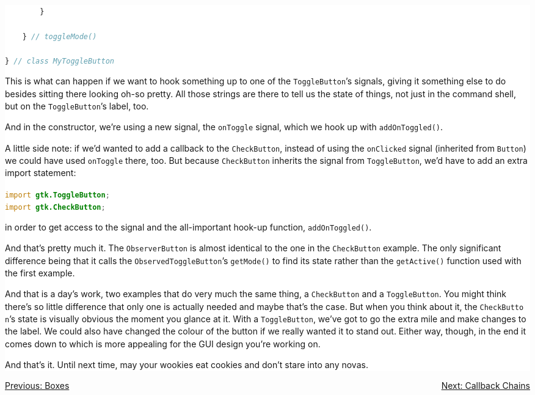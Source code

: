 ```d
		}
	
	} // toggleMode()
	
} // class MyToggleButton
```

This is what can happen if we want to hook something up to one of the `ToggleButton`’s signals, giving it something else to do besides sitting there looking oh-so pretty. All those strings are there to tell us the state of things, not just in the command shell, but on the `ToggleButton`’s label, too.

And in the constructor, we’re using a new signal, the `onToggle` signal, which we hook up with `addOnToggled()`.

A little side note: if we’d wanted to add a callback to the `CheckButton`, instead of using the `onClicked` signal (inherited from `Button`) we could have used `onToggle` there, too. But because `CheckButton` inherits the signal from `ToggleButton`, we’d have to add an extra import statement:

```d
import gtk.ToggleButton;
import gtk.CheckButton;
```

in order to get access to the signal and the all-important hook-up function, `addOnToggled()`.

And that’s pretty much it. The `ObserverButton` is almost identical to the one in the `CheckButton` example. The only significant difference being that it calls the `ObservedToggleButton`’s `getMode()` to find its state rather than the `getActive()` function used with the first example.

And that is a day’s work, two examples that do very much the same thing, a `CheckButton` and a `ToggleButton`. You might think there’s so little difference that only one is actually needed and maybe that’s the case. But when you think about it, the `CheckButton`’s state is visually obvious the moment you glance at it. With a `ToggleButton`, we’ve got to go the extra mile and make changes to the label. We could also have changed the colour of the button if we really wanted it to stand out. Either way, though, in the end it comes down to which is more appealing for the GUI design you’re working on.

And that’s it. Until next time, may your wookies eat cookies and don’t stare into any novas.

<div class="blog-nav">
	<div style="float: left;">
		<a href="/2019/02/12/0009-boxes.html">Previous: Boxes</a>
	</div>
	<div style="float: right;">
		<a href="/2019/02/19/0011-callback-chains.html">Next: Callback Chains</a>
	</div>
</div>
